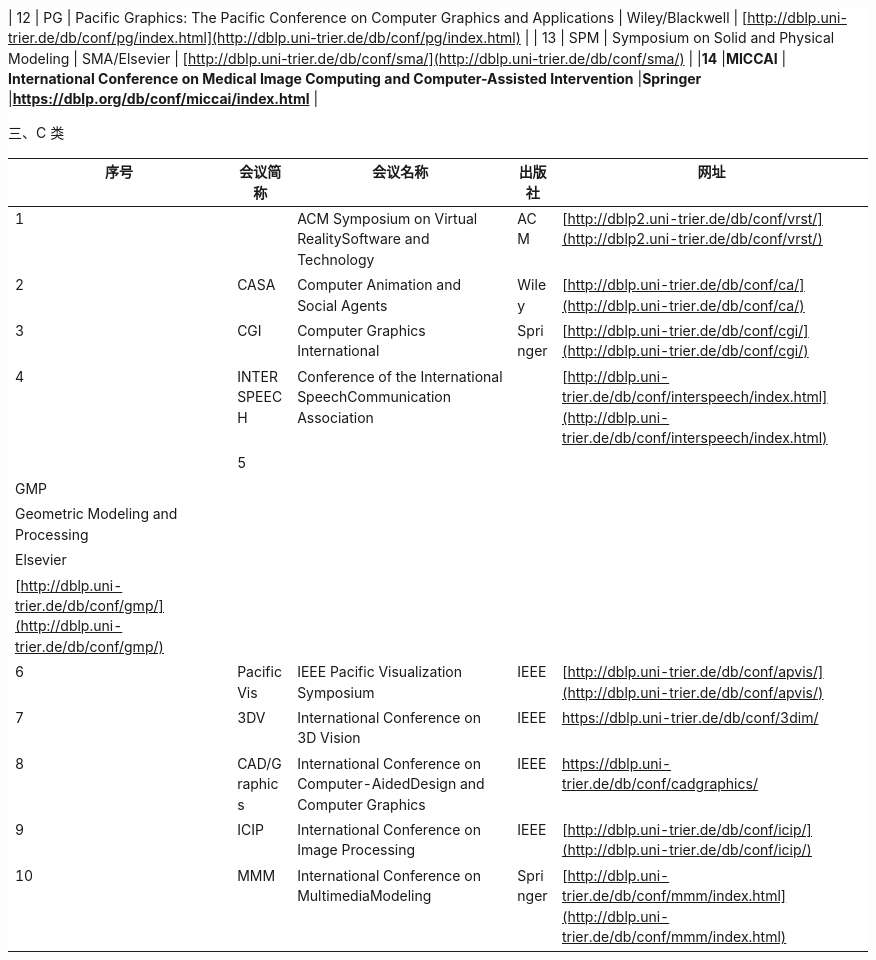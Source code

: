 | 12 | PG | Pacific Graphics: The Pacific Conference on Computer Graphics and Applications | Wiley/Blackwell | [http://dblp.uni-trier.de/db/conf/pg/index.html](http://dblp.uni-trier.de/db/conf/pg/index.html) |
| 13 | SPM | Symposium on Solid and Physical Modeling | SMA/Elsevier | [http://dblp.uni-trier.de/db/conf/sma/](http://dblp.uni-trier.de/db/conf/sma/) |
|**14** |**MICCAI** | **International Conference on Medical Image Computing and Computer-Assisted Intervention** |**Springer** |**https://dblp.org/db/conf/miccai/index.html** |

三、C 类

| 序号 | 会议简称 | 会议名称 | 出版社 | 网址 |
| --- | --- | --- | --- | --- |
| 1 | | ACM Symposium on Virtual RealitySoftware and Technology | ACM | [http://dblp2.uni-trier.de/db/conf/vrst/](http://dblp2.uni-trier.de/db/conf/vrst/) |
| 2 | CASA | Computer Animation and Social Agents | Wiley | [http://dblp.uni-trier.de/db/conf/ca/](http://dblp.uni-trier.de/db/conf/ca/) |
| 3 | CGI | Computer Graphics International | Springer | [http://dblp.uni-trier.de/db/conf/cgi/](http://dblp.uni-trier.de/db/conf/cgi/) |
| 4 | INTERSPEECH | Conference of the International SpeechCommunication Association | | [http://dblp.uni-trier.de/db/conf/interspeech/index.html](http://dblp.uni-trier.de/db/conf/interspeech/index.html) |
| |5| |
GMP | |
Geometric Modeling and Processing | |
Elsevier | |
[http://dblp.uni-trier.de/db/conf/gmp/](http://dblp.uni-trier.de/db/conf/gmp/) |
| 6 | PacificVis | IEEE Pacific Visualization Symposium | IEEE | [http://dblp.uni-trier.de/db/conf/apvis/](http://dblp.uni-trier.de/db/conf/apvis/) |
| 7 | 3DV | International Conference on 3D Vision | IEEE | https://dblp.uni-trier.de/db/conf/3dim/ |
| 8 | CAD/Graphics | International Conference on Computer-AidedDesign and Computer Graphics | IEEE | https://dblp.uni-trier.de/db/conf/cadgraphics/ |
| 9 | ICIP | International Conference on Image Processing | IEEE | [http://dblp.uni-trier.de/db/conf/icip/](http://dblp.uni-trier.de/db/conf/icip/) |
| 10 | MMM | International Conference on MultimediaModeling | Springer | [http://dblp.uni-trier.de/db/conf/mmm/index.html](http://dblp.uni-trier.de/db/conf/mmm/index.html) |
